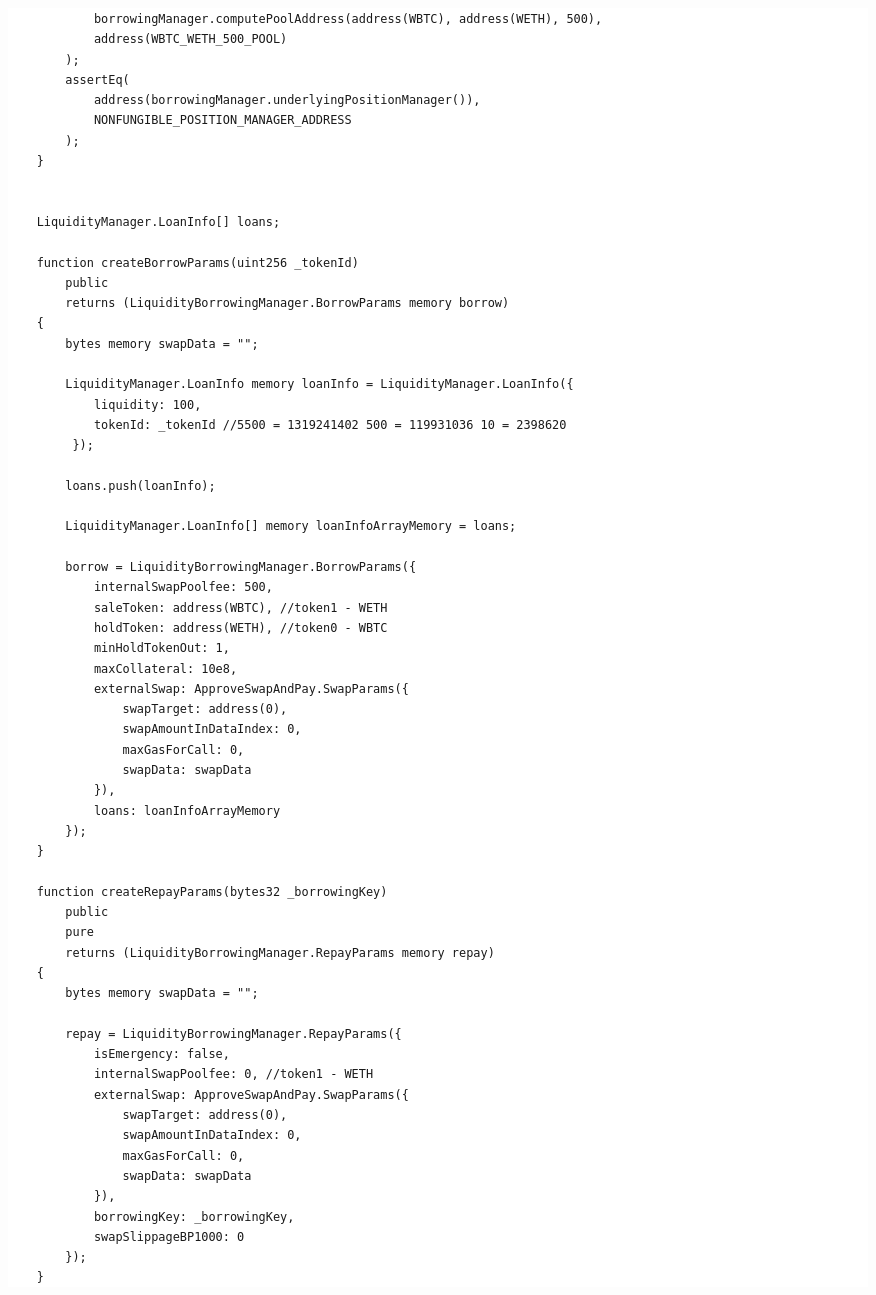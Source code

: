 ```solidity
            borrowingManager.computePoolAddress(address(WBTC), address(WETH), 500),
            address(WBTC_WETH_500_POOL)
        );
        assertEq(
            address(borrowingManager.underlyingPositionManager()),
            NONFUNGIBLE_POSITION_MANAGER_ADDRESS
        );
    }


    LiquidityManager.LoanInfo[] loans;

    function createBorrowParams(uint256 _tokenId)
        public
        returns (LiquidityBorrowingManager.BorrowParams memory borrow)
    {
        bytes memory swapData = "";

        LiquidityManager.LoanInfo memory loanInfo = LiquidityManager.LoanInfo({
            liquidity: 100,
            tokenId: _tokenId //5500 = 1319241402 500 = 119931036 10 = 2398620
         });

        loans.push(loanInfo);

        LiquidityManager.LoanInfo[] memory loanInfoArrayMemory = loans;

        borrow = LiquidityBorrowingManager.BorrowParams({
            internalSwapPoolfee: 500,
            saleToken: address(WBTC), //token1 - WETH
            holdToken: address(WETH), //token0 - WBTC
            minHoldTokenOut: 1,
            maxCollateral: 10e8,
            externalSwap: ApproveSwapAndPay.SwapParams({
                swapTarget: address(0),
                swapAmountInDataIndex: 0,
                maxGasForCall: 0,
                swapData: swapData
            }),
            loans: loanInfoArrayMemory
        });
    }

    function createRepayParams(bytes32 _borrowingKey)
        public
        pure
        returns (LiquidityBorrowingManager.RepayParams memory repay)
    {
        bytes memory swapData = "";

        repay = LiquidityBorrowingManager.RepayParams({
            isEmergency: false,
            internalSwapPoolfee: 0, //token1 - WETH
            externalSwap: ApproveSwapAndPay.SwapParams({
                swapTarget: address(0),
                swapAmountInDataIndex: 0,
                maxGasForCall: 0,
                swapData: swapData
            }),
            borrowingKey: _borrowingKey,
            swapSlippageBP1000: 0
        });
    }
```